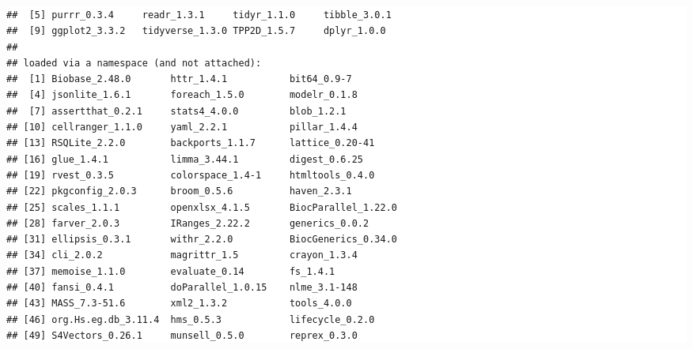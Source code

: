     ##  [5] purrr_0.3.4     readr_1.3.1     tidyr_1.1.0     tibble_3.0.1   
    ##  [9] ggplot2_3.3.2   tidyverse_1.3.0 TPP2D_1.5.7     dplyr_1.0.0    
    ## 
    ## loaded via a namespace (and not attached):
    ##  [1] Biobase_2.48.0       httr_1.4.1           bit64_0.9-7         
    ##  [4] jsonlite_1.6.1       foreach_1.5.0        modelr_0.1.8        
    ##  [7] assertthat_0.2.1     stats4_4.0.0         blob_1.2.1          
    ## [10] cellranger_1.1.0     yaml_2.2.1           pillar_1.4.4        
    ## [13] RSQLite_2.2.0        backports_1.1.7      lattice_0.20-41     
    ## [16] glue_1.4.1           limma_3.44.1         digest_0.6.25       
    ## [19] rvest_0.3.5          colorspace_1.4-1     htmltools_0.4.0     
    ## [22] pkgconfig_2.0.3      broom_0.5.6          haven_2.3.1         
    ## [25] scales_1.1.1         openxlsx_4.1.5       BiocParallel_1.22.0 
    ## [28] farver_2.0.3         IRanges_2.22.2       generics_0.0.2      
    ## [31] ellipsis_0.3.1       withr_2.2.0          BiocGenerics_0.34.0 
    ## [34] cli_2.0.2            magrittr_1.5         crayon_1.3.4        
    ## [37] memoise_1.1.0        evaluate_0.14        fs_1.4.1            
    ## [40] fansi_0.4.1          doParallel_1.0.15    nlme_3.1-148        
    ## [43] MASS_7.3-51.6        xml2_1.3.2           tools_4.0.0         
    ## [46] org.Hs.eg.db_3.11.4  hms_0.5.3            lifecycle_0.2.0     
    ## [49] S4Vectors_0.26.1     munsell_0.5.0        reprex_0.3.0        